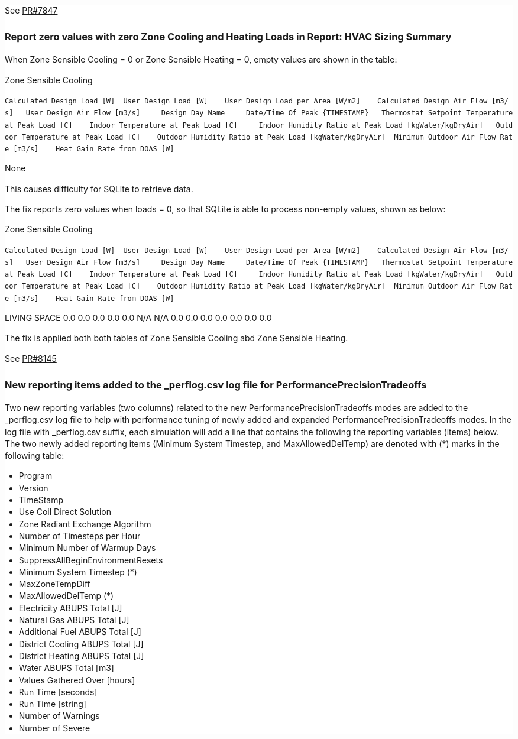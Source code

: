 See [PR#7847](https://github.com/NREL/EnergyPlus/pull/7847)

### Report zero values with zero Zone Cooling and Heating Loads in Report: HVAC Sizing Summary

When Zone Sensible Cooling = 0 or Zone Sensible Heating = 0, empty values are shown in the table:

Zone Sensible Cooling

	Calculated Design Load [W] 	User Design Load [W] 	User Design Load per Area [W/m2] 	Calculated Design Air Flow [m3/s] 	User Design Air Flow [m3/s] 	Design Day Name 	Date/Time Of Peak {TIMESTAMP} 	Thermostat Setpoint Temperature at Peak Load [C] 	Indoor Temperature at Peak Load [C] 	Indoor Humidity Ratio at Peak Load [kgWater/kgDryAir] 	Outdoor Temperature at Peak Load [C] 	Outdoor Humidity Ratio at Peak Load [kgWater/kgDryAir] 	Minimum Outdoor Air Flow Rate [m3/s] 	Heat Gain Rate from DOAS [W]
None 	  	  	  	  	  	  	  	  	  	  	  	  	  	 

This causes difficulty for SQLite to retrieve data.

The fix reports zero values when loads = 0, so that SQLite is able to process non-empty values, shown as below:

Zone Sensible Cooling

	Calculated Design Load [W] 	User Design Load [W] 	User Design Load per Area [W/m2] 	Calculated Design Air Flow [m3/s] 	User Design Air Flow [m3/s] 	Design Day Name 	Date/Time Of Peak {TIMESTAMP} 	Thermostat Setpoint Temperature at Peak Load [C] 	Indoor Temperature at Peak Load [C] 	Indoor Humidity Ratio at Peak Load [kgWater/kgDryAir] 	Outdoor Temperature at Peak Load [C] 	Outdoor Humidity Ratio at Peak Load [kgWater/kgDryAir] 	Minimum Outdoor Air Flow Rate [m3/s] 	Heat Gain Rate from DOAS [W]
LIVING SPACE 	0.0 	0.0 	0.0 	0.0 	0.0 	N/A 	N/A 	0.0 	0.0 	0.0 	0.0 	0.0 	0.0 	0.0

The fix is applied both both tables of Zone Sensible Cooling abd Zone Sensible Heating.

See [PR#8145](https://github.com/NREL/EnergyPlus/pull/8145)

### New reporting items added to the _perflog.csv log file for PerformancePrecisionTradeoffs

Two new reporting variables (two columns) related to the new PerformancePrecisionTradeoffs modes are added to the _perflog.csv log file to help with performance tuning of newly added and expanded PerformancePrecisionTradeoffs modes. 
In the log file with _perflog.csv suffix, each simulation will add a line that contains the following the reporting variables (items) below. The two newly added reporting items (Minimum System Timestep, and MaxAllowedDelTemp) are denoted with (*) marks in the following table:

- Program
- Version
- TimeStamp
- Use Coil Direct Solution
- Zone Radiant Exchange Algorithm
- Number of Timesteps per Hour
- Minimum Number of Warmup Days
- SuppressAllBeginEnvironmentResets
- Minimum System Timestep (*)
- MaxZoneTempDiff
- MaxAllowedDelTemp (*)
- Electricity ABUPS Total [J]
- Natural Gas ABUPS Total [J]
- Additional Fuel ABUPS Total [J]
- District Cooling ABUPS Total [J]
- District Heating ABUPS Total [J]
- Water ABUPS Total [m3]
- Values Gathered Over [hours]
- Run Time [seconds]
- Run Time [string]
- Number of Warnings
- Number of Severe
